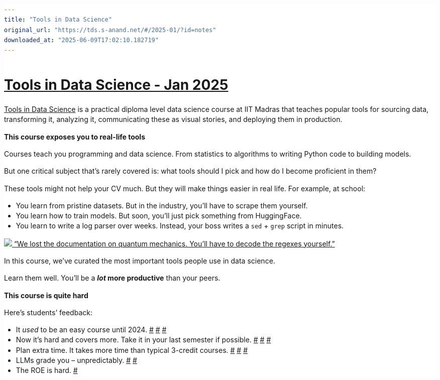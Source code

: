 ```yaml
---
title: "Tools in Data Science"
original_url: "https://tds.s-anand.net/#/2025-01/?id=notes"
downloaded_at: "2025-06-09T17:02:10.182719"
---
```


[Tools in Data Science - Jan 2025](#/2025-01/?id=tools-in-data-science-jan-2025)
================================================================================

[Tools in Data Science](https://study.iitm.ac.in/ds/course_pages/BSSE2002.html) is a practical diploma level data science course at IIT Madras that teaches
popular tools for sourcing data, transforming it, analyzing it, communicating these as visual stories, and deploying them in production.

**This course exposes you to real-life tools**

Courses teach you programming and data science. From statistics to algorithms to writing Python code to building models.

But one critical subject that’s rarely covered is: what tools should I pick and how do I become proficient in them?

These tools might not help your CV much. But they will make things easier in real life. For example, at school:

* You learn from pristine datasets. But in the industry, you’ll have to scrape them yourself.
* You learn how to train models. But soon, you’ll just pick something from HuggingFace.
* You learn to write a log parser over weeks. Instead, your boss writes a `sed` + `grep` script in minutes.

[![](https://imgs.xkcd.com/comics/lisp.jpg) “We lost the documentation on quantum mechanics. You’ll have to decode the regexes yourself.”](https://explainxkcd.com/224/)

In this course, we’ve curated the most important tools people use in data science.

Learn them well. You’ll be a ***lot* more productive** than your peers.


**This course is quite hard**

Here’s students’ feedback:

* It *used* to be an easy course until 2024.
  [#](https://discourse.onlinedegree.iitm.ac.in/t/difficulty-rating-for-diploma-subjects-based-on-students-opinion/61194)
  [#](https://discourse.onlinedegree.iitm.ac.in/t/difficulty-rating-for-diploma-subjects-2-0-based-on-student-ratings-and-my-experience/85681)
  [#](https://discourse.onlinedegree.iitm.ac.in/t/what-should-i-take-next/44291/6)
* Now it’s hard and covers more. Take it in your last semester if possible.
  [#](https://discourse.onlinedegree.iitm.ac.in/t/diploma-course-feedback-t32024-and-course-selection-t12025-thread/160032/45)
  [#](https://discourse.onlinedegree.iitm.ac.in/t/2024-t1-diploma-level-feedback-and-course-selection-for-may-2024-term/127856/60)
  [#](https://discourse.onlinedegree.iitm.ac.in/t/2024-t2-diploma-level-feedback-and-course-selection-for-september-2024-term/144976/62?u=s.anand)
* Plan extra time. It takes more time than typical 3-credit courses.
  [#](https://discourse.onlinedegree.iitm.ac.in/t/concerns-regarding-unfair-grading-practices-for-tds-project-2/160611/11)
  [#](https://discourse.onlinedegree.iitm.ac.in/t/diploma-level-course-combo-suggestion/158460/4)
  [#](https://discourse.onlinedegree.iitm.ac.in/t/diploma-level-course-combo-suggestion/158460/7)
* LLMs grade you – unpredictably.
  [#](https://discourse.onlinedegree.iitm.ac.in/t/concerns-regarding-unfair-grading-practices-for-tds-project-2/160611/10)
  [#](https://discourse.onlinedegree.iitm.ac.in/t/wrong-marks-in-project-2/160355/9)
* The ROE is hard.
  [#](https://discourse.onlinedegree.iitm.ac.in/t/is-it-fair-to-consider-20-weightage-of-such-exam-which-is-impossible-to-solve-in-given-time-i-e-roe/141413/10)
